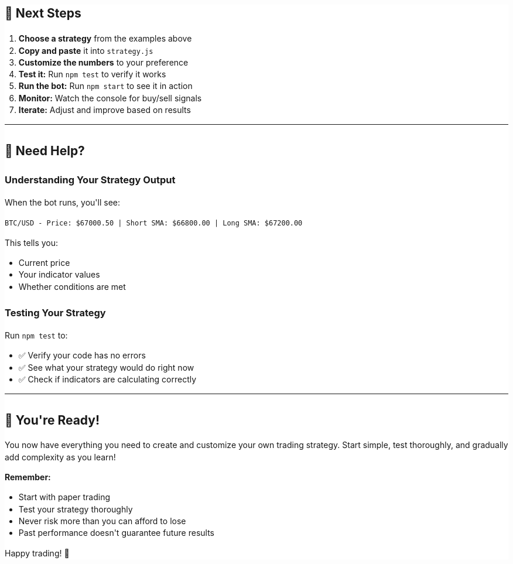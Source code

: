 
## 🚀 Next Steps

1. **Choose a strategy** from the examples above
2. **Copy and paste** it into `strategy.js`
3. **Customize the numbers** to your preference
4. **Test it:** Run `npm test` to verify it works
5. **Run the bot:** Run `npm start` to see it in action
6. **Monitor:** Watch the console for buy/sell signals
7. **Iterate:** Adjust and improve based on results

---

## 💬 Need Help?

### Understanding Your Strategy Output

When the bot runs, you'll see:
```
BTC/USD - Price: $67000.50 | Short SMA: $66800.00 | Long SMA: $67200.00
```

This tells you:
- Current price
- Your indicator values
- Whether conditions are met

### Testing Your Strategy

Run `npm test` to:
- ✅ Verify your code has no errors
- ✅ See what your strategy would do right now
- ✅ Check if indicators are calculating correctly

---

## 🎉 You're Ready!

You now have everything you need to create and customize your own trading strategy. Start simple, test thoroughly, and gradually add complexity as you learn!

**Remember:** 
- Start with paper trading
- Test your strategy thoroughly
- Never risk more than you can afford to lose
- Past performance doesn't guarantee future results

Happy trading! 🚀
